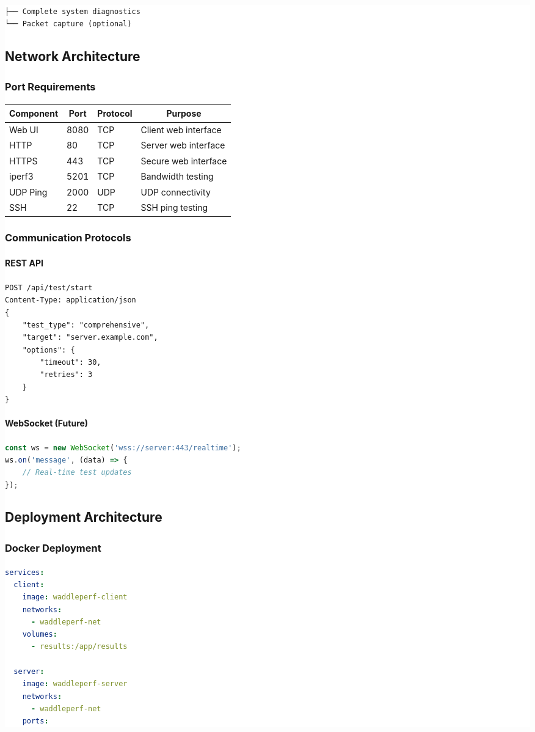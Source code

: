 ```
├── Complete system diagnostics
└── Packet capture (optional)
```

## Network Architecture

### Port Requirements

| Component | Port | Protocol | Purpose |
|-----------|------|----------|---------|
| Web UI | 8080 | TCP | Client web interface |
| HTTP | 80 | TCP | Server web interface |
| HTTPS | 443 | TCP | Secure web interface |
| iperf3 | 5201 | TCP | Bandwidth testing |
| UDP Ping | 2000 | UDP | UDP connectivity |
| SSH | 22 | TCP | SSH ping testing |

### Communication Protocols

#### REST API
```
POST /api/test/start
Content-Type: application/json
{
    "test_type": "comprehensive",
    "target": "server.example.com",
    "options": {
        "timeout": 30,
        "retries": 3
    }
}
```

#### WebSocket (Future)
```javascript
const ws = new WebSocket('wss://server:443/realtime');
ws.on('message', (data) => {
    // Real-time test updates
});
```

## Deployment Architecture

### Docker Deployment
```yaml
services:
  client:
    image: waddleperf-client
    networks:
      - waddleperf-net
    volumes:
      - results:/app/results
      
  server:
    image: waddleperf-server
    networks:
      - waddleperf-net
    ports:
```